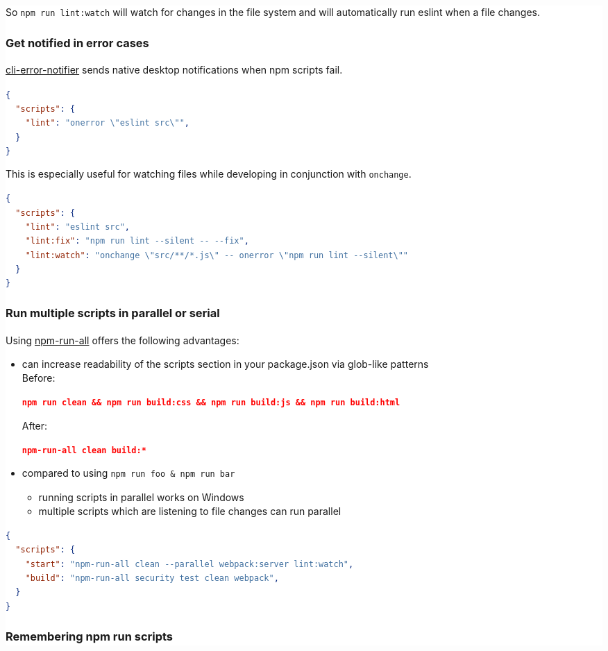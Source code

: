 So `npm run lint:watch` will watch for changes in the file system and will automatically run eslint when a file changes.

### Get notified in error cases

[cli-error-notifier](https://github.com/micromata/cli-error-notifier) sends native desktop notifications when npm scripts fail.

```json
{
  "scripts": {
    "lint": "onerror \"eslint src\"",
  }
}
```

This is especially useful for watching files while developing in conjunction with `onchange`.

```json
{
  "scripts": {
    "lint": "eslint src",
    "lint:fix": "npm run lint --silent -- --fix",
    "lint:watch": "onchange \"src/**/*.js\" -- onerror \"npm run lint --silent\""
  }
}
```

### Run multiple scripts in parallel or serial

Using [npm-run-all](https://github.com/mysticatea/npm-run-all) offers the following advantages:

- can increase readability of the scripts section in your package.json via glob-like patterns  
  Before:

  ```json
  npm run clean && npm run build:css && npm run build:js && npm run build:html
  ```

  After:
  
  ```json
  npm-run-all clean build:*
  ```
- compared to using `npm run foo & npm run bar` 
  - running scripts in parallel works on Windows
  - multiple scripts which are listening to file changes can run parallel 

```json
{
  "scripts": {
    "start": "npm-run-all clean --parallel webpack:server lint:watch",
    "build": "npm-run-all security test clean webpack",
  }
}
```

### Remembering npm run scripts
